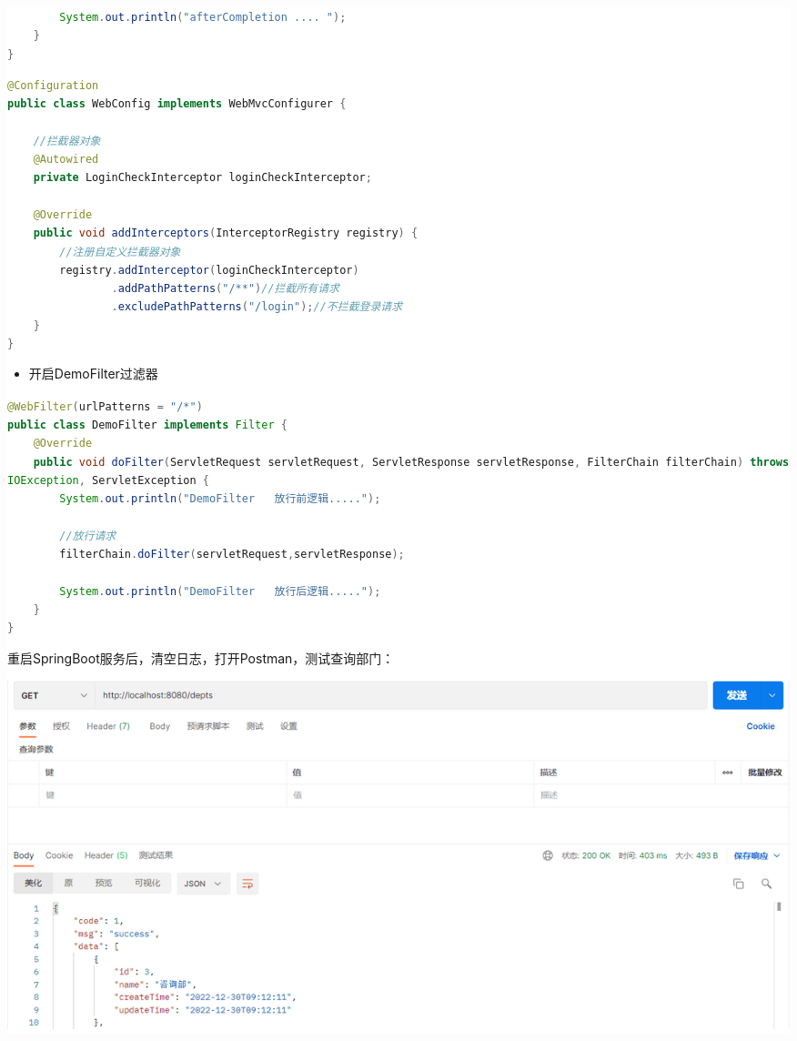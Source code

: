 ```java
        System.out.println("afterCompletion .... ");
    }
}
```

```java
@Configuration  
public class WebConfig implements WebMvcConfigurer {

    //拦截器对象
    @Autowired
    private LoginCheckInterceptor loginCheckInterceptor;

    @Override
    public void addInterceptors(InterceptorRegistry registry) {
        //注册自定义拦截器对象
        registry.addInterceptor(loginCheckInterceptor)
                .addPathPatterns("/**")//拦截所有请求
                .excludePathPatterns("/login");//不拦截登录请求
    }
}
```

- 开启DemoFilter过滤器

```java
@WebFilter(urlPatterns = "/*") 
public class DemoFilter implements Filter {
    @Override
    public void doFilter(ServletRequest servletRequest, ServletResponse servletResponse, FilterChain filterChain) throws IOException, ServletException {
        System.out.println("DemoFilter   放行前逻辑.....");

        //放行请求
        filterChain.doFilter(servletRequest,servletResponse);

        System.out.println("DemoFilter   放行后逻辑.....");
    }
}
```

重启SpringBoot服务后，清空日志，打开Postman，测试查询部门：

![ ](./assets/springboot05/image-20230107113653871.png)
